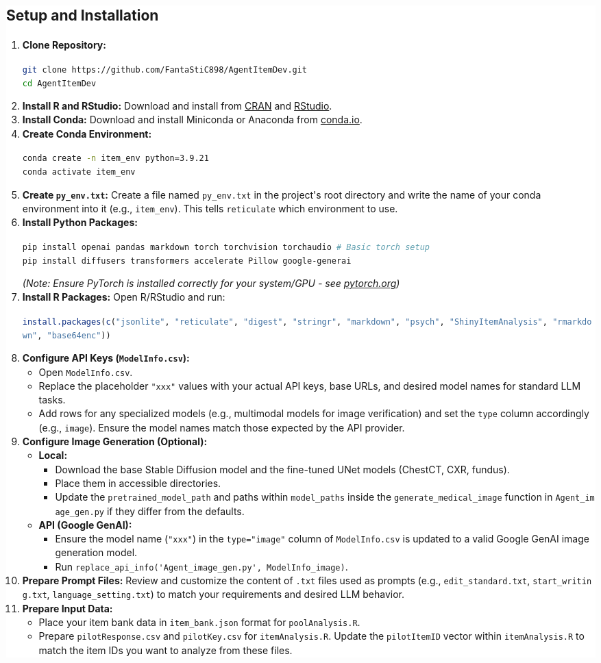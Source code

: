 ## Setup and Installation

1.  **Clone Repository:**
    ```bash
    git clone https://github.com/FantaStiC898/AgentItemDev.git
    cd AgentItemDev
    ```
2.  **Install R and RStudio:** Download and install from [CRAN](https://cran.r-project.org/) and [RStudio](https://posit.co/download/rstudio-desktop/).
3.  **Install Conda:** Download and install Miniconda or Anaconda from [conda.io](https://conda.io/projects/conda/en/latest/user-guide/install/index.html).
4.  **Create Conda Environment:**
    ```bash
    conda create -n item_env python=3.9.21
    conda activate item_env
    ```
5.  **Create `py_env.txt`:** Create a file named `py_env.txt` in the project's root directory and write the name of your conda environment into it (e.g., `item_env`). This tells `reticulate` which environment to use.
6.  **Install Python Packages:**
    ```bash
    pip install openai pandas markdown torch torchvision torchaudio # Basic torch setup
    pip install diffusers transformers accelerate Pillow google-generai
    ```
    *(Note: Ensure PyTorch is installed correctly for your system/GPU - see [pytorch.org](https://pytorch.org/))*
7.  **Install R Packages:** Open R/RStudio and run:
    ```R
    install.packages(c("jsonlite", "reticulate", "digest", "stringr", "markdown", "psych", "ShinyItemAnalysis", "rmarkdown", "base64enc"))
    ```
8.  **Configure API Keys (`ModelInfo.csv`):**
    *   Open `ModelInfo.csv`.
    *   Replace the placeholder `"xxx"` values with your actual API keys, base URLs, and desired model names for standard LLM tasks.
    *   Add rows for any specialized models (e.g., multimodal models for image verification) and set the `type` column accordingly (e.g., `image`). Ensure the model names match those expected by the API provider.
9.  **Configure Image Generation (Optional):**
    *   **Local:**
        *   Download the base Stable Diffusion model and the fine-tuned UNet models (ChestCT, CXR, fundus).
        *   Place them in accessible directories.
        *   Update the `pretrained_model_path` and paths within `model_paths` inside the `generate_medical_image` function in `Agent_image_gen.py` if they differ from the defaults.
    *   **API (Google GenAI):**
        *   Ensure the model name (`"xxx"`) in the `type="image"` column of `ModelInfo.csv` is updated to a valid Google GenAI image generation model.
        *   Run `replace_api_info('Agent_image_gen.py', ModelInfo_image)`.
10. **Prepare Prompt Files:** Review and customize the content of `.txt` files used as prompts (e.g., `edit_standard.txt`, `start_writing.txt`, `language_setting.txt`) to match your requirements and desired LLM behavior.
11. **Prepare Input Data:**
    *   Place your item bank data in `item_bank.json` format for `poolAnalysis.R`.
    *   Prepare `pilotResponse.csv` and `pilotKey.csv` for `itemAnalysis.R`. Update the `pilotItemID` vector within `itemAnalysis.R` to match the item IDs you want to analyze from these files.

